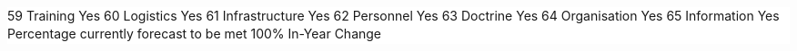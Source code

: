 <td></td>
</tr>
<tr>
<td>59 Training</td>
<td>Yes</td>
<td></td>
<td></td>
</tr>
<tr>
<td>60 Logistics</td>
<td>Yes</td>
<td></td>
<td></td>
</tr>
<tr>
<td>61 Infrastructure</td>
<td>Yes</td>
<td></td>
<td></td>
</tr>
<tr>
<td>62 Personnel</td>
<td>Yes</td>
<td></td>
<td></td>
</tr>
<tr>
<td>63 Doctrine</td>
<td>Yes</td>
<td></td>
<td></td>
</tr>
<tr>
<td>64 Organisation</td>
<td>Yes</td>
<td></td>
<td></td>
</tr>
<tr>
<td>65 Information</td>
<td>Yes</td>
<td></td>
<td></td>
</tr>
<tr>
<td colspan="2">Percentage currently forecast to be met</td>
<td colspan="3">100%</td>
</tr>
<tr>
<td colspan="2">In-Year Change</td>
<td colspan="3"></td>
</tr>
</tbody>
</table>
